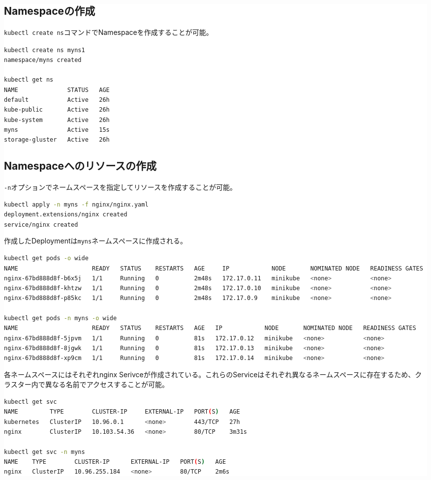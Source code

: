## Namespaceの作成

```kubectl create ns```コマンドでNamespaceを作成することが可能。

```bash
kubectl create ns myns1
namespace/myns created

kubectl get ns
NAME              STATUS   AGE
default           Active   26h
kube-public       Active   26h
kube-system       Active   26h
myns              Active   15s
storage-gluster   Active   26h
```

## Namespaceへのリソースの作成

```-n```オプションでネームスペースを指定してリソースを作成することが可能。

```bash
kubectl apply -n myns -f nginx/nginx.yaml
deployment.extensions/nginx created
service/nginx created
```

作成したDeploymentは```myns```ネームスペースに作成される。

```bash
kubectl get pods -o wide
NAME                     READY   STATUS    RESTARTS   AGE     IP            NODE       NOMINATED NODE   READINESS GATES
nginx-67bd888d8f-b6x5j   1/1     Running   0          2m48s   172.17.0.11   minikube   <none>           <none>
nginx-67bd888d8f-khtzw   1/1     Running   0          2m48s   172.17.0.10   minikube   <none>           <none>
nginx-67bd888d8f-p85kc   1/1     Running   0          2m48s   172.17.0.9    minikube   <none>           <none>

kubectl get pods -n myns -o wide
NAME                     READY   STATUS    RESTARTS   AGE   IP            NODE       NOMINATED NODE   READINESS GATES
nginx-67bd888d8f-5jpvm   1/1     Running   0          81s   172.17.0.12   minikube   <none>           <none>
nginx-67bd888d8f-8jgwk   1/1     Running   0          81s   172.17.0.13   minikube   <none>           <none>
nginx-67bd888d8f-xp9cm   1/1     Running   0          81s   172.17.0.14   minikube   <none>           <none>
```

各ネームスペースにはそれぞれnginx Serivceが作成されている。これらのServiceはそれぞれ異なるネームスペースに存在するため、クラスター内で異なる名前でアクセスすることが可能。

```bash
kubectl get svc
NAME         TYPE        CLUSTER-IP     EXTERNAL-IP   PORT(S)   AGE
kubernetes   ClusterIP   10.96.0.1      <none>        443/TCP   27h
nginx        ClusterIP   10.103.54.36   <none>        80/TCP    3m31s

kubectl get svc -n myns
NAME    TYPE        CLUSTER-IP      EXTERNAL-IP   PORT(S)   AGE
nginx   ClusterIP   10.96.255.184   <none>        80/TCP    2m6s
```
